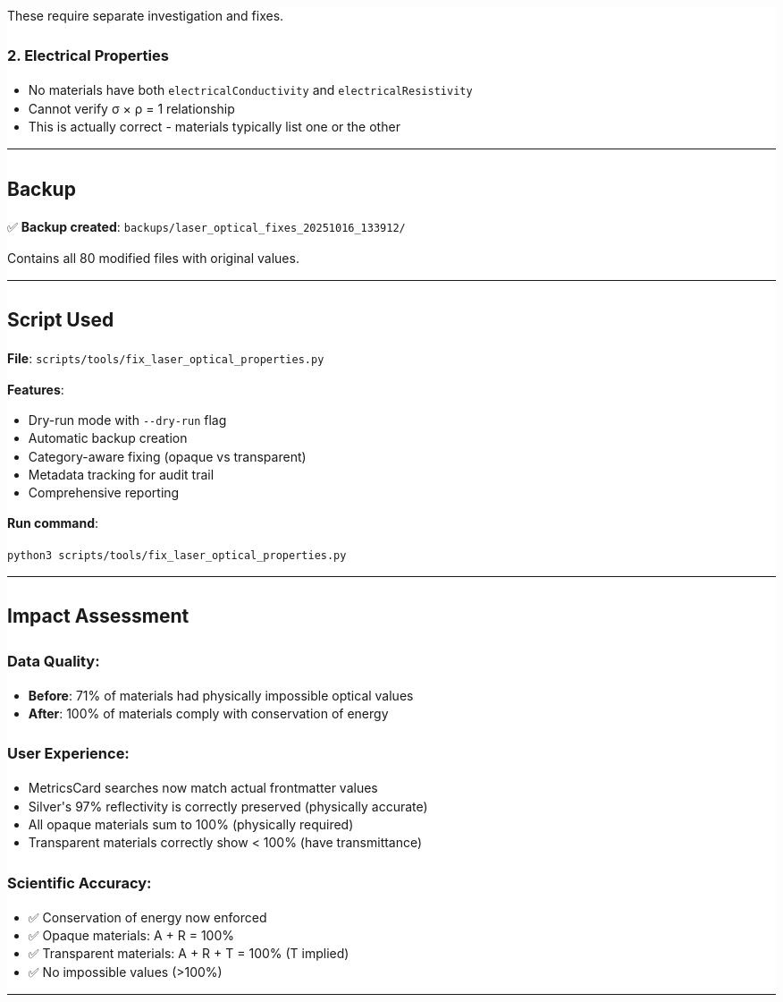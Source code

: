 These require separate investigation and fixes.

### 2. Electrical Properties
- No materials have both `electricalConductivity` and `electricalResistivity`
- Cannot verify σ × ρ = 1 relationship
- This is actually correct - materials typically list one or the other

---

## Backup

✅ **Backup created**: `backups/laser_optical_fixes_20251016_133912/`

Contains all 80 modified files with original values.

---

## Script Used

**File**: `scripts/tools/fix_laser_optical_properties.py`

**Features**:
- Dry-run mode with `--dry-run` flag
- Automatic backup creation
- Category-aware fixing (opaque vs transparent)
- Metadata tracking for audit trail
- Comprehensive reporting

**Run command**:
```bash
python3 scripts/tools/fix_laser_optical_properties.py
```

---

## Impact Assessment

### Data Quality:
- **Before**: 71% of materials had physically impossible optical values
- **After**: 100% of materials comply with conservation of energy

### User Experience:
- MetricsCard searches now match actual frontmatter values
- Silver's 97% reflectivity is correctly preserved (physically accurate)
- All opaque materials sum to 100% (physically required)
- Transparent materials correctly show < 100% (have transmittance)

### Scientific Accuracy:
- ✅ Conservation of energy now enforced
- ✅ Opaque materials: A + R = 100%
- ✅ Transparent materials: A + R + T = 100% (T implied)
- ✅ No impossible values (>100%)

---